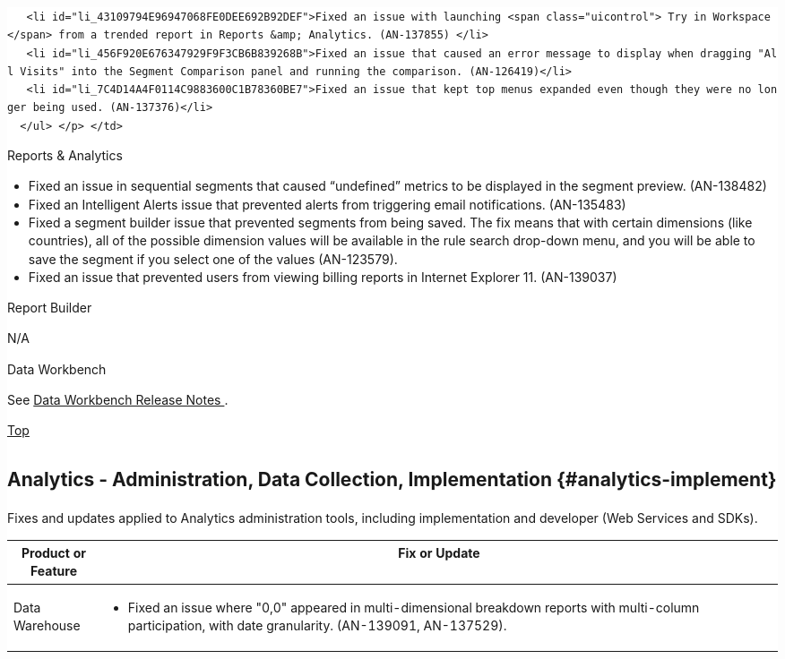        <li id="li_43109794E96947068FE0DEE692B92DEF">Fixed an issue with launching <span class="uicontrol"> Try in Workspace </span> from a trended report in Reports &amp; Analytics. (AN-137855) </li> 
       <li id="li_456F920E676347929F9F3CB6B839268B">Fixed an issue that caused an error message to display when dragging "All Visits" into the Segment Comparison panel and running the comparison. (AN-126419)</li> 
       <li id="li_7C4D14A4F0114C9883600C1B78360BE7">Fixed an issue that kept top menus expanded even though they were no longer being used. (AN-137376)</li> 
      </ul> </p> </td> 
   </tr> 
   <tr> 
    <td colname="col1"> <p>Reports &amp; Analytics</p> </td> 
    <td colname="col2"> <p> 
      <ul id="ul_7CC12EBCEBD943B1B329594D13DCF66C"> 
       <li id="li_294227DF6E1346F18F5FA38805A5C2C3">Fixed an issue in sequential segments that caused “undefined” metrics to be displayed in the segment preview. (AN-138482)</li> 
       <li id="li_17959652651C45B3B4B51A96AD23F6AA">Fixed an Intelligent Alerts issue that prevented alerts from triggering email notifications. (AN-135483)</li> 
       <li id="li_EB9C4F2F1F4E46CB9AF1DCC0BD0EDF93">Fixed a segment builder issue that prevented segments from being saved. The fix means that with certain dimensions (like countries), all of the possible dimension values will be available in the rule search drop-down menu, and you will be able to save the segment if you select one of the values (AN-123579).</li> 
       <li id="li_73E00261EC724975B4B00910C8AD83DC">Fixed an issue that prevented users from viewing billing reports in Internet Explorer 11. (AN-139037)</li> 
      </ul> </p> </td> 
   </tr> 
   <tr> 
    <td colname="col1"> <p>Report Builder</p> </td> 
    <td colname="col2"> <p>N/A</p> </td> 
   </tr> 
   <tr> 
    <td colname="col1"> <p>Data Workbench</p> </td> 
    <td colname="col2"> <p>See <a href="https://marketing.adobe.com/resources/help/en_US/insight/whatsnew/" format="https" scope="external"> Data Workbench Release Notes </a>. </p> </td> 
   </tr> 
  </tbody> 
 </tgroup> 
</table>

[ Top ](03092017.md#marketingcloud)

## Analytics - Administration, Data Collection, 			 Implementation {#analytics-implement}

Fixes and updates applied to Analytics administration tools, including implementation and developer (Web Services and SDKs).

<table id="table_EB8261E817054C2F8B17C09D16DB3412"> 
 <tgroup cols="2"> 
  <colspec colnum="1" colname="col1" colwidth="1.00*" /> 
  <colspec colnum="2" colname="col2" colwidth="2.43*" /> 
  <thead> 
   <tr> 
    <th colname="col1" class="entry"> Product or Feature </th> 
    <th colname="col2" class="entry"> Fix or Update </th> 
   </tr> 
  </thead> 
  <tbody> 
   <tr> 
    <td colname="col1"> <p>Data Warehouse</p> </td> 
    <td colname="col2"> <p> 
      <ul id="ul_7FBF4B0EBC384CCBA1640F06FA379EAA"> 
       <li id="li_EB0401D8344340209AF1AFEABE440A34">Fixed an issue where "0,0" appeared in multi-dimensional breakdown reports with multi-column participation, with date granularity. (AN-139091, AN-137529).</li> 